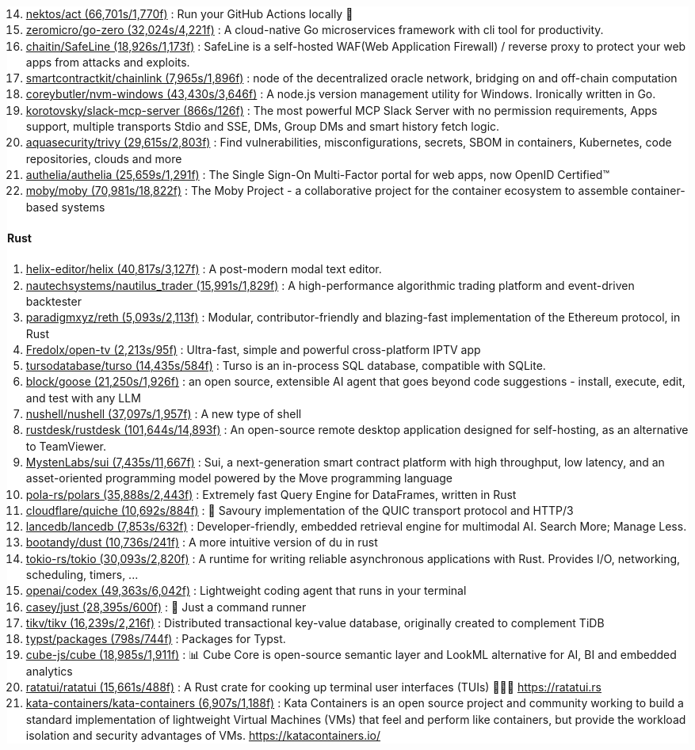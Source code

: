 14. [nektos/act (66,701s/1,770f)](https://github.com/nektos/act) : Run your GitHub Actions locally 🚀
15. [zeromicro/go-zero (32,024s/4,221f)](https://github.com/zeromicro/go-zero) : A cloud-native Go microservices framework with cli tool for productivity.
16. [chaitin/SafeLine (18,926s/1,173f)](https://github.com/chaitin/SafeLine) : SafeLine is a self-hosted WAF(Web Application Firewall) / reverse proxy to protect your web apps from attacks and exploits.
17. [smartcontractkit/chainlink (7,965s/1,896f)](https://github.com/smartcontractkit/chainlink) : node of the decentralized oracle network, bridging on and off-chain computation
18. [coreybutler/nvm-windows (43,430s/3,646f)](https://github.com/coreybutler/nvm-windows) : A node.js version management utility for Windows. Ironically written in Go.
19. [korotovsky/slack-mcp-server (866s/126f)](https://github.com/korotovsky/slack-mcp-server) : The most powerful MCP Slack Server with no permission requirements, Apps support, multiple transports Stdio and SSE, DMs, Group DMs and smart history fetch logic.
20. [aquasecurity/trivy (29,615s/2,803f)](https://github.com/aquasecurity/trivy) : Find vulnerabilities, misconfigurations, secrets, SBOM in containers, Kubernetes, code repositories, clouds and more
21. [authelia/authelia (25,659s/1,291f)](https://github.com/authelia/authelia) : The Single Sign-On Multi-Factor portal for web apps, now OpenID Certified™
22. [moby/moby (70,981s/18,822f)](https://github.com/moby/moby) : The Moby Project - a collaborative project for the container ecosystem to assemble container-based systems

#### Rust
1. [helix-editor/helix (40,817s/3,127f)](https://github.com/helix-editor/helix) : A post-modern modal text editor.
2. [nautechsystems/nautilus_trader (15,991s/1,829f)](https://github.com/nautechsystems/nautilus_trader) : A high-performance algorithmic trading platform and event-driven backtester
3. [paradigmxyz/reth (5,093s/2,113f)](https://github.com/paradigmxyz/reth) : Modular, contributor-friendly and blazing-fast implementation of the Ethereum protocol, in Rust
4. [Fredolx/open-tv (2,213s/95f)](https://github.com/Fredolx/open-tv) : Ultra-fast, simple and powerful cross-platform IPTV app
5. [tursodatabase/turso (14,435s/584f)](https://github.com/tursodatabase/turso) : Turso is an in-process SQL database, compatible with SQLite.
6. [block/goose (21,250s/1,926f)](https://github.com/block/goose) : an open source, extensible AI agent that goes beyond code suggestions - install, execute, edit, and test with any LLM
7. [nushell/nushell (37,097s/1,957f)](https://github.com/nushell/nushell) : A new type of shell
8. [rustdesk/rustdesk (101,644s/14,893f)](https://github.com/rustdesk/rustdesk) : An open-source remote desktop application designed for self-hosting, as an alternative to TeamViewer.
9. [MystenLabs/sui (7,435s/11,667f)](https://github.com/MystenLabs/sui) : Sui, a next-generation smart contract platform with high throughput, low latency, and an asset-oriented programming model powered by the Move programming language
10. [pola-rs/polars (35,888s/2,443f)](https://github.com/pola-rs/polars) : Extremely fast Query Engine for DataFrames, written in Rust
11. [cloudflare/quiche (10,692s/884f)](https://github.com/cloudflare/quiche) : 🥧 Savoury implementation of the QUIC transport protocol and HTTP/3
12. [lancedb/lancedb (7,853s/632f)](https://github.com/lancedb/lancedb) : Developer-friendly, embedded retrieval engine for multimodal AI. Search More; Manage Less.
13. [bootandy/dust (10,736s/241f)](https://github.com/bootandy/dust) : A more intuitive version of du in rust
14. [tokio-rs/tokio (30,093s/2,820f)](https://github.com/tokio-rs/tokio) : A runtime for writing reliable asynchronous applications with Rust. Provides I/O, networking, scheduling, timers, ...
15. [openai/codex (49,363s/6,042f)](https://github.com/openai/codex) : Lightweight coding agent that runs in your terminal
16. [casey/just (28,395s/600f)](https://github.com/casey/just) : 🤖 Just a command runner
17. [tikv/tikv (16,239s/2,216f)](https://github.com/tikv/tikv) : Distributed transactional key-value database, originally created to complement TiDB
18. [typst/packages (798s/744f)](https://github.com/typst/packages) : Packages for Typst.
19. [cube-js/cube (18,985s/1,911f)](https://github.com/cube-js/cube) : 📊 Cube Core is open-source semantic layer and LookML alternative for AI, BI and embedded analytics
20. [ratatui/ratatui (15,661s/488f)](https://github.com/ratatui/ratatui) : A Rust crate for cooking up terminal user interfaces (TUIs) 👨‍🍳🐀 https://ratatui.rs
21. [kata-containers/kata-containers (6,907s/1,188f)](https://github.com/kata-containers/kata-containers) : Kata Containers is an open source project and community working to build a standard implementation of lightweight Virtual Machines (VMs) that feel and perform like containers, but provide the workload isolation and security advantages of VMs. https://katacontainers.io/